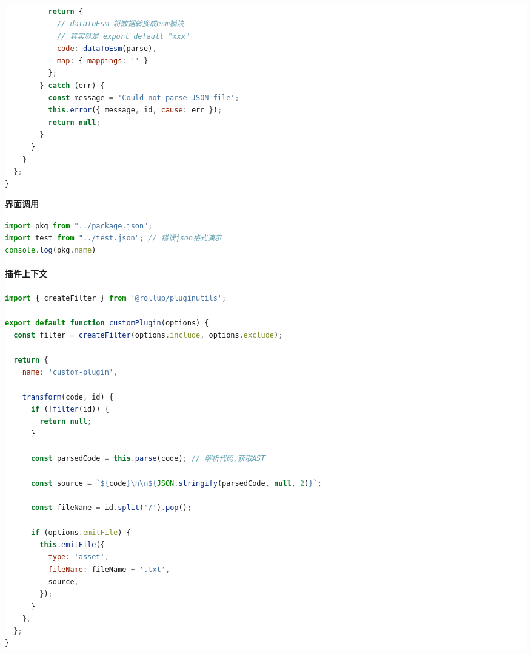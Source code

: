 ```javascript
          return {
            // dataToEsm 将数据转换成esm模块
            // 其实就是 export default "xxx"
            code: dataToEsm(parse), 
            map: { mappings: '' }
          };
        } catch (err) { 
          const message = 'Could not parse JSON file';
          this.error({ message, id, cause: err });
          return null;
        }
      }
    }
  };
}
```

**界面调用**

```javascript
import pkg from "../package.json";
import test from "../test.json"; // 错误json格式演示
console.log(pkg.name)
```



#### [插件上下文](https://cn.rollupjs.org/plugin-development/#plugin-context)

```javascript
import { createFilter } from '@rollup/pluginutils';

export default function customPlugin(options) {
  const filter = createFilter(options.include, options.exclude);

  return {
    name: 'custom-plugin',

    transform(code, id) {
      if (!filter(id)) {
        return null;
      }

      const parsedCode = this.parse(code); // 解析代码,获取AST

      const source = `${code}\n\n${JSON.stringify(parsedCode, null, 2)}`;
      
      const fileName = id.split('/').pop();

      if (options.emitFile) {
        this.emitFile({
          type: 'asset',
          fileName: fileName + '.txt',
          source,
        });
      }
    },
  };
}
```
